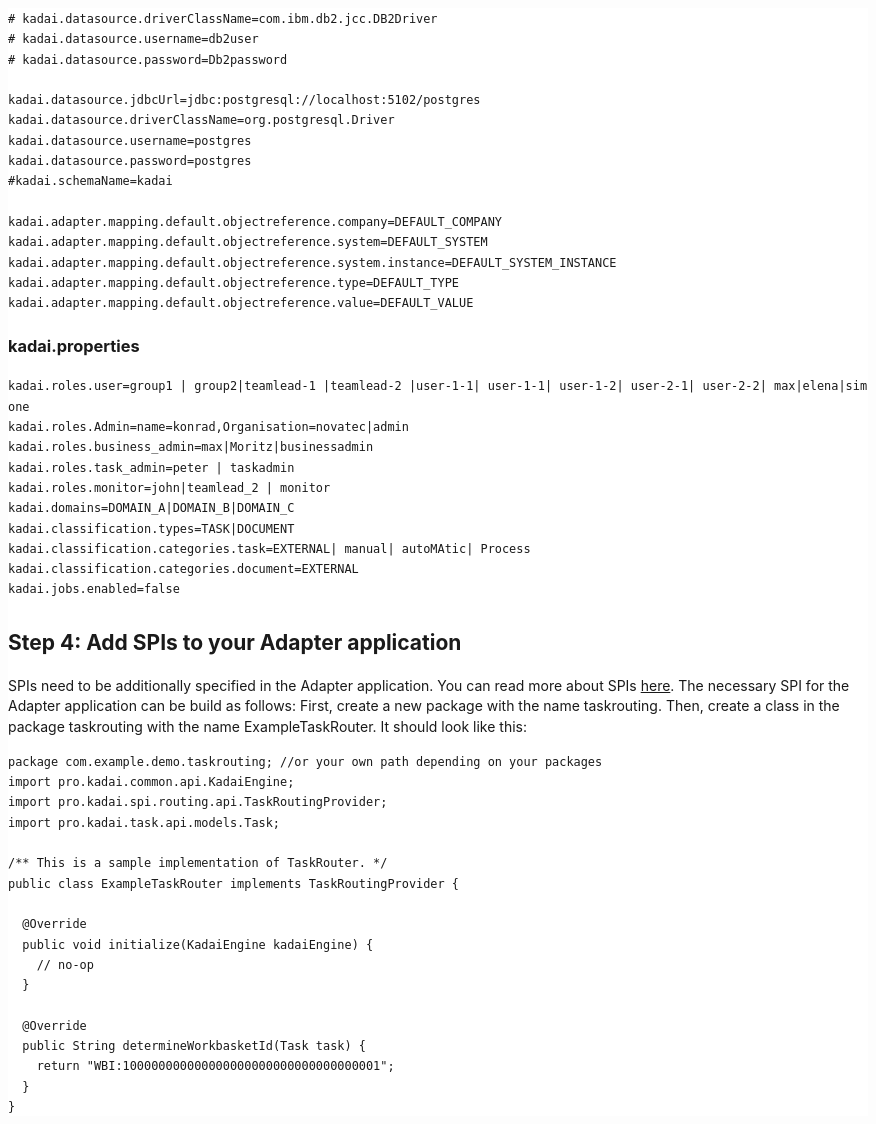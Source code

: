 ```
# kadai.datasource.driverClassName=com.ibm.db2.jcc.DB2Driver
# kadai.datasource.username=db2user
# kadai.datasource.password=Db2password

kadai.datasource.jdbcUrl=jdbc:postgresql://localhost:5102/postgres
kadai.datasource.driverClassName=org.postgresql.Driver
kadai.datasource.username=postgres
kadai.datasource.password=postgres
#kadai.schemaName=kadai

kadai.adapter.mapping.default.objectreference.company=DEFAULT_COMPANY
kadai.adapter.mapping.default.objectreference.system=DEFAULT_SYSTEM
kadai.adapter.mapping.default.objectreference.system.instance=DEFAULT_SYSTEM_INSTANCE
kadai.adapter.mapping.default.objectreference.type=DEFAULT_TYPE
kadai.adapter.mapping.default.objectreference.value=DEFAULT_VALUE

```
### kadai.properties
```
kadai.roles.user=group1 | group2|teamlead-1 |teamlead-2 |user-1-1| user-1-1| user-1-2| user-2-1| user-2-2| max|elena|simone
kadai.roles.Admin=name=konrad,Organisation=novatec|admin
kadai.roles.business_admin=max|Moritz|businessadmin
kadai.roles.task_admin=peter | taskadmin
kadai.roles.monitor=john|teamlead_2 | monitor
kadai.domains=DOMAIN_A|DOMAIN_B|DOMAIN_C
kadai.classification.types=TASK|DOCUMENT
kadai.classification.categories.task=EXTERNAL| manual| autoMAtic| Process
kadai.classification.categories.document=EXTERNAL
kadai.jobs.enabled=false
```

## Step 4: Add SPIs to your Adapter application

SPIs need to be additionally specified in the Adapter application. You can read more about SPIs [here](../features/howToUseServiceProviderInterfaces.md).
The necessary SPI for the Adapter application can be build as follows: First, create a new package with the name taskrouting. Then, create a class in the package taskrouting with the name ExampleTaskRouter. It should look like this:
```
package com.example.demo.taskrouting; //or your own path depending on your packages
import pro.kadai.common.api.KadaiEngine;
import pro.kadai.spi.routing.api.TaskRoutingProvider;
import pro.kadai.task.api.models.Task;

/** This is a sample implementation of TaskRouter. */
public class ExampleTaskRouter implements TaskRoutingProvider {

  @Override
  public void initialize(KadaiEngine kadaiEngine) {
    // no-op
  }

  @Override
  public String determineWorkbasketId(Task task) {
    return "WBI:100000000000000000000000000000000001";
  }
}
```